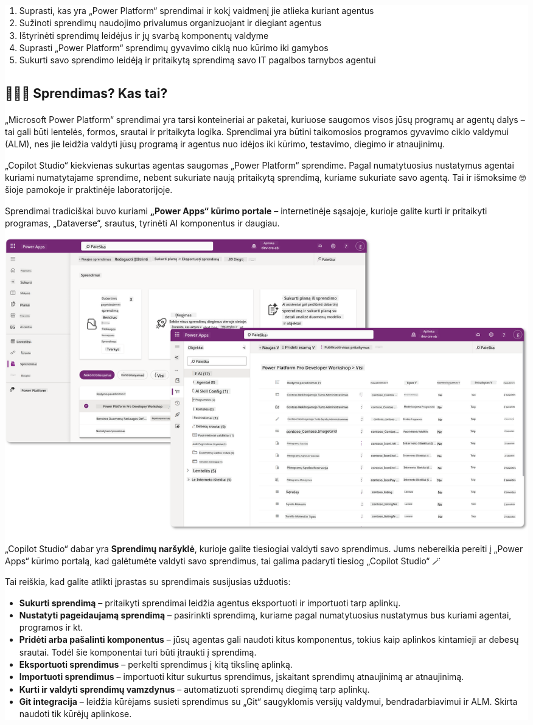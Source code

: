 1. Suprasti, kas yra „Power Platform“ sprendimai ir kokį vaidmenį jie atlieka kuriant agentus
1. Sužinoti sprendimų naudojimo privalumus organizuojant ir diegiant agentus
1. Ištyrinėti sprendimų leidėjus ir jų svarbą komponentų valdyme
1. Suprasti „Power Platform“ sprendimų gyvavimo ciklą nuo kūrimo iki gamybos
1. Sukurti savo sprendimo leidėją ir pritaikytą sprendimą savo IT pagalbos tarnybos agentui

## 🕵🏻‍♀️ Sprendimas? Kas tai?

„Microsoft Power Platform“ sprendimai yra tarsi konteineriai ar paketai, kuriuose saugomos visos jūsų programų ar agentų dalys – tai gali būti lentelės, formos, srautai ir pritaikyta logika. Sprendimai yra būtini taikomosios programos gyvavimo ciklo valdymui (ALM), nes jie leidžia valdyti jūsų programą ir agentus nuo idėjos iki kūrimo, testavimo, diegimo ir atnaujinimų.

„Copilot Studio“ kiekvienas sukurtas agentas saugomas „Power Platform“ sprendime. Pagal numatytuosius nustatymus agentai kuriami numatytajame sprendime, nebent sukuriate naują pritaikytą sprendimą, kuriame sukuriate savo agentą. Tai ir išmoksime 🤓 šioje pamokoje ir praktinėje laboratorijoje.

Sprendimai tradiciškai buvo kuriami **„Power Apps“ kūrimo portale** – internetinėje sąsajoje, kurioje galite kurti ir pritaikyti programas, „Dataverse“, srautus, tyrinėti AI komponentus ir daugiau.

   ![Sprendimai](../../../../../translated_images/4.0_01_Solutions.4ab938830cdfc6d1b33fc88a172e2043ab713046e174855f866dc072bbeff4dd.lt.png)

„Copilot Studio“ dabar yra **Sprendimų naršyklė**, kurioje galite tiesiogiai valdyti savo sprendimus. Jums nebereikia pereiti į „Power Apps“ kūrimo portalą, kad galėtumėte valdyti savo sprendimus, tai galima padaryti tiesiog „Copilot Studio“ 🪄

Tai reiškia, kad galite atlikti įprastas su sprendimais susijusias užduotis:

- **Sukurti sprendimą** – pritaikyti sprendimai leidžia agentus eksportuoti ir importuoti tarp aplinkų.
- **Nustatyti pageidaujamą sprendimą** – pasirinkti sprendimą, kuriame pagal numatytuosius nustatymus bus kuriami agentai, programos ir kt.
- **Pridėti arba pašalinti komponentus** – jūsų agentas gali naudoti kitus komponentus, tokius kaip aplinkos kintamieji ar debesų srautai. Todėl šie komponentai turi būti įtraukti į sprendimą.
- **Eksportuoti sprendimus** – perkelti sprendimus į kitą tikslinę aplinką.
- **Importuoti sprendimus** – importuoti kitur sukurtus sprendimus, įskaitant sprendimų atnaujinimą ar atnaujinimą.
- **Kurti ir valdyti sprendimų vamzdynus** – automatizuoti sprendimų diegimą tarp aplinkų.
- **Git integracija** – leidžia kūrėjams susieti sprendimus su „Git“ saugyklomis versijų valdymui, bendradarbiavimui ir ALM. Skirta naudoti tik kūrėjų aplinkose.
